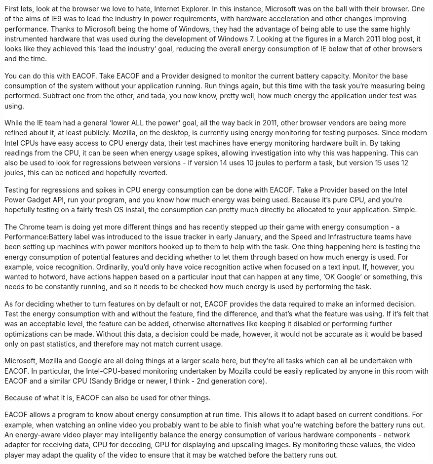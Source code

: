 First lets, look at the browser we love to hate, Internet Explorer. In this instance, Microsoft was on the ball with their browser. One of the aims of IE9 was to lead the industry in power requirements, with hardware acceleration and other changes improving performance. Thanks to Microsoft being the home of Windows, they had the advantage of being able to use the same highly instrumented hardware that was used during the development of Windows 7. Looking at the figures in a March 2011 blog post, it looks like they achieved this ‘lead the industry’ goal, reducing the overall energy consumption of IE below that of other browsers and the time.

You can do this with EACOF. Take EACOF and a Provider designed to monitor the current battery capacity. Monitor the base consumption of the system without your application running. Run things again, but this time with the task you’re measuring being performed. Subtract one from the other, and tada, you now know, pretty well, how much energy the application under test was using.

While the IE team had a general ‘lower ALL the power’ goal, all the way back in 2011, other browser vendors are being more refined about it, at least publicly. Mozilla, on the desktop, is currently using energy monitoring for testing purposes. Since modern Intel CPUs have easy access to CPU energy data, their test machines have energy monitoring hardware built in. By taking readings from the CPU, it can be seen when energy usage spikes, allowing investigation into why this was happening. This can also be used to look for regressions between versions - if version 14 uses 10 joules to perform a task, but version 15 uses 12 joules, this can be noticed and hopefully reverted.

Testing for regressions and spikes in CPU energy consumption can be done with EACOF. Take a Provider based on the Intel Power Gadget API, run your program, and you know how much energy was being used. Because it’s pure CPU, and you’re hopefully testing on a fairly fresh OS install, the consumption can pretty much directly be allocated to your application. Simple.

The Chrome team is doing yet more different things and has recently stepped up their game with energy consumption - a Performance:Battery label was introduced to the issue tracker in early January, and the Speed and Infrastructure teams have been setting up machines with power monitors hooked up to them to help with the task. One thing happening here is testing the energy consumption of potential features and deciding whether to let them through based on how much energy is used. For example, voice recognition. Ordinarily, you’d only have voice recognition active when focused on a text input. If, however, you wanted to hotword, have actions happen based on a particular input that can happen at any time, ‘OK Google’ or something, this needs to be constantly running, and so it needs to be checked how much energy is used by performing the task.

As for deciding whether to turn features on by default or not, EACOF provides the data required to make an informed decision. Test the energy consumption with and without the feature, find the difference, and that’s what the feature was using. If it’s felt that was an acceptable level, the feature can be added, otherwise alternatives like keeping it disabled or performing further optimizations can be made. Without this data, a decision could be made, however, it would not be accurate as it would be based only on past statistics, and therefore may not match current usage.

Microsoft, Mozilla and Google are all doing things at a larger scale here, but they’re all tasks which can all be undertaken with EACOF. In particular, the Intel-CPU-based monitoring undertaken by Mozilla could be easily replicated by anyone in this room with EACOF and a similar CPU (Sandy Bridge or newer, I think - 2nd generation core).

Because of what it is, EACOF can also be used for other things.

EACOF allows a program to know about energy consumption at run time. This allows it to adapt based on current conditions. For example, when watching an online video you probably want to be able to finish what you’re watching before the battery runs out. An energy-aware video player may intelligently balance the energy consumption of various hardware components - network adapter for receiving data, CPU for decoding, GPU for displaying and upscaling images. By monitoring these values, the video player may adapt the quality of the video to ensure that it may be watched before the battery runs out.
